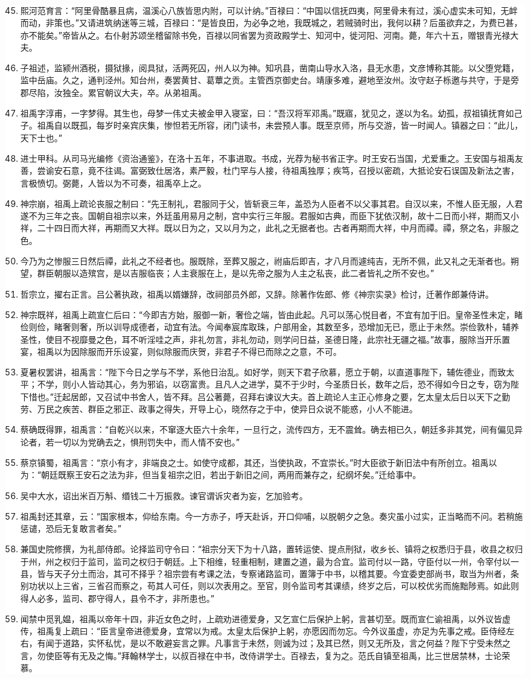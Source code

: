 45. <span id="列传第九十六-范镇_从子百禄_从孙祖禹-45"></span>
熙河范育言：“阿里骨酷暴且病，温溪心八族皆思内附，可以计纳。”百禄曰：“中国以信抚四夷，阿里骨未有过，溪心虚实未可知，无衅而动，非策也。”又请进筑纳迷等三城，百禄曰：“是皆良田，为必争之地，我既城之，若贼骑时出，我何以耕？后虽欲弃之，为费已甚，亦不能矣。”帝皆从之。右仆射苏颂坐稽留除书免，百禄以同省罢为资政殿学士、知河中，徙河阳、河南。薨，年六十五，赠银青光禄大夫。

46. <span id="列传第九十六-范镇_从子百禄_从孙祖禹-46"></span>
子祖述，监颍州酒税，摄狱掾，阅具狱，活两死囚，州人以为神。知巩县，凿南山导水入洛，县无水患，文彦博称其能。以父堕党籍，监中岳庙。久之，通判泾州。知台州，奏罢黄甘、葛蕈之贡。主管西京御史台。靖康多难，避地至汝州。汝守赵子栎邀与共守，于是旁郡尽陷，汝独全。累官朝议大夫，卒。从弟祖禹。

47. <span id="列传第九十六-范镇_从子百禄_从孙祖禹-47"></span>
祖禹字淳甫，一字梦得。其生也，母梦一伟丈夫被金甲入寝室，曰：“吾汉将军邓禹。”既寤，犹见之，遂以为名。幼孤，叔祖镇抚育如己子。祖禹自以既孤，每岁时亲宾庆集，惨怛若无所容，闭门读书，未尝预人事。既至京师，所与交游，皆一时闻人。镇器之曰：“此儿，天下士也。”

48. <span id="列传第九十六-范镇_从子百禄_从孙祖禹-48"></span>
进士甲科。从司马光编修《资治通鉴》，在洛十五年，不事进取。书成，光荐为秘书省正字。时王安石当国，尤爱重之。王安国与祖禹友善，尝谕安石意，竟不往谒。富弼致仕居洛，素严毅，杜门罕与人接，待祖禹独厚；疾笃，召授以密疏，大抵论安石误国及新法之害，言极愤切。弼薨，人皆以为不可奏，祖禹卒上之。

49. <span id="列传第九十六-范镇_从子百禄_从孙祖禹-49"></span>
神宗崩，祖禹上疏论丧服之制曰：“先王制礼，君服同于父，皆斩衰三年，盖恐为人臣者不以父事其君。自汉以来，不惟人臣无服，人君遂不为三年之丧。国朝自祖宗以来，外廷虽用易月之制，宫中实行三年服。君服如古典，而臣下犹依汉制，故十二日而小祥，期而又小祥，二十四日而大祥，再期而又大祥。既以日为之，又以月为之，此礼之无据者也。古者再期而大祥，中月而禫。禫，祭之名，非服之色。

50. <span id="列传第九十六-范镇_从子百禄_从孙祖禹-50"></span>
今乃为之惨服三日然后禫，此礼之不经者也。服既除，至葬又服之，祔庙后即吉，才八月而遽纯吉，无所不佩，此又礼之无渐者也。朔望，群臣朝服以造殡宫，是以吉服临丧；人主衰服在上，是以先帝之服为人主之私丧，此二者皆礼之所不安也。”

51. <span id="列传第九十六-范镇_从子百禄_从孙祖禹-51"></span>
哲宗立，擢右正言。吕公著执政，祖禹以婿嫌辞，改祠部员外郎，又辞。除著作佐郎、修《神宗实录》检讨，迁著作郎兼侍讲。

52. <span id="列传第九十六-范镇_从子百禄_从孙祖禹-52"></span>
神宗既祥，祖禹上疏宣仁后曰：“今即吉方始，服御一新，奢俭之端，皆由此起。凡可以荡心悦目者，不宜有加于旧。皇帝圣性未定，睹俭则俭，睹奢则奢，所以训导成德者，动宜有法。今闻奉宸库取珠，户部用金，其数至多，恐增加无已，愿止于未然。崇俭敦朴，辅养圣性，使目不视靡曼之色，耳不听淫哇之声，非礼勿言，非礼勿动，则学问日益，圣德日隆，此宗社无疆之福。”故事，服除当开乐置宴，祖禹以为因除服而开乐设宴，则似除服而庆贺，非君子不得已而除之之意，不可。

53. <span id="列传第九十六-范镇_从子百禄_从孙祖禹-53"></span>
夏暑权罢讲，祖禹言：“陛下今日之学与不学，系他日治乱。如好学，则天下君子欣慕，愿立于朝，以直道事陛下，辅佐德业，而致太平；不学，则小人皆动其心，务为邪谄，以窃富贵。且凡人之进学，莫不于少时，今圣质日长，数年之后，恐不得如今日之专，窃为陛下惜也。”迁起居郎，又召试中书舍人，皆不拜。吕公著薨，召拜右谏议大夫。首上疏论人主正心修身之要，乞太皇太后日以天下之勤劳、万民之疾苦、群臣之邪正、政事之得失，开导上心，晓然存之于中，使异日众说不能惑，小人不能进。

54. <span id="列传第九十六-范镇_从子百禄_从孙祖禹-54"></span>
蔡确既得罪，祖禹言：“自乾兴以来，不窜逐大臣六十余年，一旦行之，流传四方，无不震耸。确去相已久，朝廷多非其党，间有偏见异论者，若一切以为党确去之，惧刑罚失中，而人情不安也。”

55. <span id="列传第九十六-范镇_从子百禄_从孙祖禹-55"></span>
蔡京镇蜀，祖禹言：“京小有才，非端良之士。如使守成都，其还，当使执政，不宜崇长。”时大臣欲于新旧法中有所创立。祖禹以为：“朝廷既察王安石之法为非，但当复祖宗之旧，若出于新旧之间，两用而兼存之，纪纲坏矣。”迁给事中。

56. <span id="列传第九十六-范镇_从子百禄_从孙祖禹-56"></span>
吴中大水，诏出米百万斛、缗钱二十万振救。谏官谓诉灾者为妄，乞加验考。

57. <span id="列传第九十六-范镇_从子百禄_从孙祖禹-57"></span>
祖禹封还其章，云：“国家根本，仰给东南。今一方赤子，呼天赴诉，开口仰哺，以脱朝夕之急。奏灾虽小过实，正当略而不问。若稍施惩谴，恐后无复敢言者矣。”

58. <span id="列传第九十六-范镇_从子百禄_从孙祖禹-58"></span>
兼国史院修撰，为礼部侍郎。论择监司守令曰：“祖宗分天下为十八路，置转运使、提点刑狱，收乡长、镇将之权悉归于县，收县之权归于州，州之权归于监司，监司之权归于朝廷。上下相维，轻重相制，建置之道，最为合宜。监司付以一路，守臣付以一州，令宰付以一县，皆与天子分土而治，其可不择乎？祖宗尝有考课之法，专察诸路监司，置簿于中书，以稽其要。今宜委吏部尚书，取当为州者，条别功状以上三省，三省召而察之，苟其人可任，则以次表用之。至官，则令监司考其课绩，终岁之后，可以校优劣而施黜陟焉。如此则得人必多，监司、郡守得人，县令不才，非所患也。”

59. <span id="列传第九十六-范镇_从子百禄_从孙祖禹-59"></span>
闻禁中觅乳媪，祖禹以帝年十四，非近女色之时，上疏劝进德爱身，又乞宣仁后保护上躬，言甚切至。既而宣仁谕祖禹，以外议皆虚传，祖禹复上疏曰：“臣言皇帝进德爱身，宜常以为戒。太皇太后保护上躬，亦愿因而勿忘。今外议虽虚，亦足为先事之戒。臣侍经左右，有闻于道路，实怀私忧，是以不敢避妄言之罪。凡事言于未然，则诚为过；及其已然，则又无所及，言之何益？陛下宁受未然之言，勿使臣等有无及之悔。”拜翰林学士，以叔百禄在中书，改侍讲学士。百禄去，复为之。范氏自镇至祖禹，比三世居禁林，士论荣慕。
